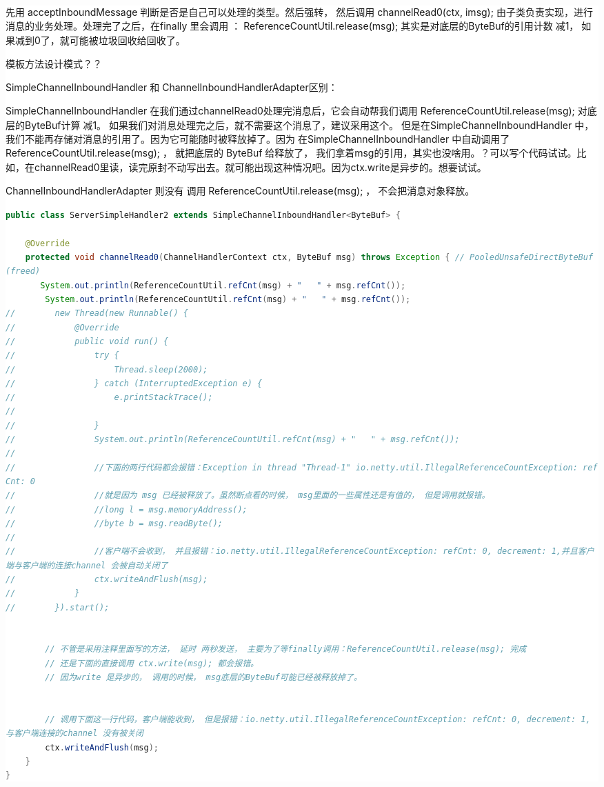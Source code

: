 

先用 acceptInboundMessage  判断是否是自己可以处理的类型。然后强转， 然后调用    channelRead0(ctx, imsg);   由子类负责实现，进行消息的业务处理。处理完了之后，在finally 里会调用 ：  ReferenceCountUtil.release(msg);  其实是对底层的ByteBuf的引用计数  减1， 如果减到0了，就可能被垃圾回收给回收了。

模板方法设计模式？？



SimpleChannelInboundHandler 和 ChannelInboundHandlerAdapter区别：

SimpleChannelInboundHandler 在我们通过channelRead0处理完消息后，它会自动帮我们调用  ReferenceCountUtil.release(msg); 对底层的ByteBuf计算 减1。  如果我们对消息处理完之后，就不需要这个消息了，建议采用这个。 但是在SimpleChannelInboundHandler 中， 我们不能再存储对消息的引用了。因为它可能随时被释放掉了。因为 在SimpleChannelInboundHandler 中自动调用了  ReferenceCountUtil.release(msg); ， 就把底层的 ByteBuf 给释放了， 我们拿着msg的引用，其实也没啥用。？可以写个代码试试。比如，在channelRead0里读，读完原封不动写出去。就可能出现这种情况吧。因为ctx.write是异步的。想要试试。

ChannelInboundHandlerAdapter 则没有  调用 ReferenceCountUtil.release(msg); ， 不会把消息对象释放。



```java
public class ServerSimpleHandler2 extends SimpleChannelInboundHandler<ByteBuf> {

    @Override
    protected void channelRead0(ChannelHandlerContext ctx, ByteBuf msg) throws Exception { // PooledUnsafeDirectByteBuf(freed)
       System.out.println(ReferenceCountUtil.refCnt(msg) + "   " + msg.refCnt());
        System.out.println(ReferenceCountUtil.refCnt(msg) + "   " + msg.refCnt());
//        new Thread(new Runnable() {
//            @Override
//            public void run() {
//                try {
//                    Thread.sleep(2000);
//                } catch (InterruptedException e) {
//                    e.printStackTrace();
//
//                }
//                System.out.println(ReferenceCountUtil.refCnt(msg) + "   " + msg.refCnt());
//
//                //下面的两行代码都会报错：Exception in thread "Thread-1" io.netty.util.IllegalReferenceCountException: refCnt: 0
//                //就是因为 msg 已经被释放了。虽然断点看的时候， msg里面的一些属性还是有值的， 但是调用就报错。
//                //long l = msg.memoryAddress();
//                //byte b = msg.readByte();
//
//                //客户端不会收到， 并且报错：io.netty.util.IllegalReferenceCountException: refCnt: 0, decrement: 1,并且客户端与客户端的连接channel 会被自动关闭了
//                ctx.writeAndFlush(msg);
//            }
//        }).start();


        // 不管是采用注释里面写的方法， 延时 两秒发送， 主要为了等finally调用：ReferenceCountUtil.release(msg); 完成
        // 还是下面的直接调用 ctx.write(msg); 都会报错。
        // 因为write 是异步的， 调用的时候， msg底层的ByteBuf可能已经被释放掉了。
        
      
        // 调用下面这一行代码，客户端能收到， 但是报错：io.netty.util.IllegalReferenceCountException: refCnt: 0, decrement: 1, 与客户端连接的channel 没有被关闭
        ctx.writeAndFlush(msg);
    }
}

```
